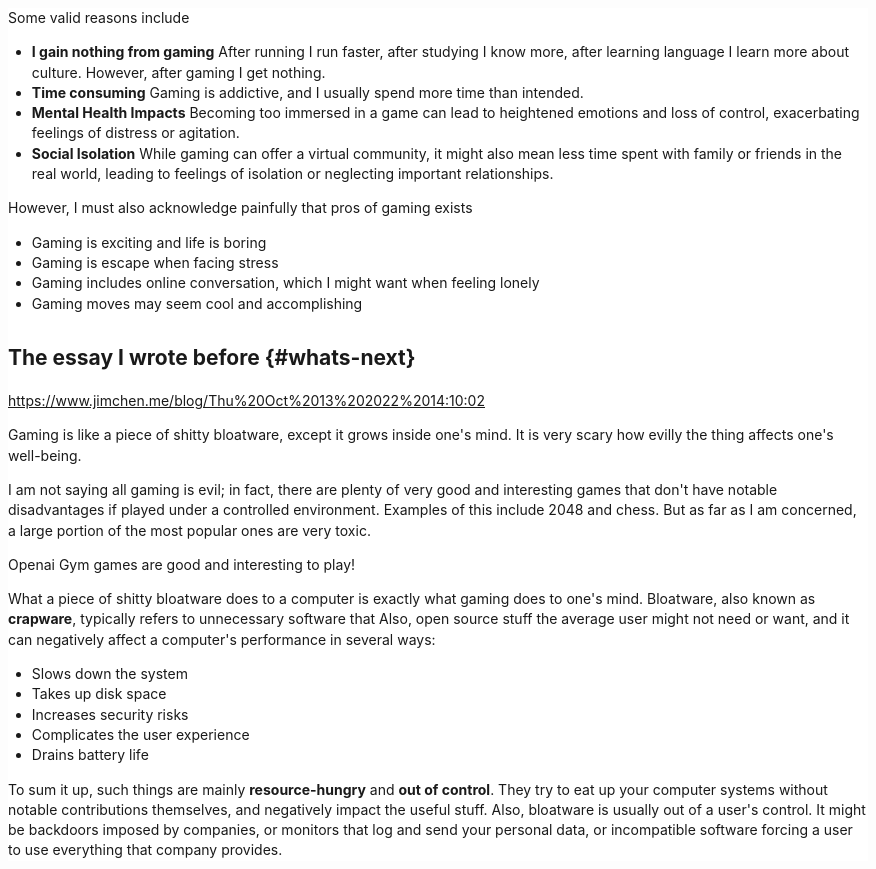 Some valid reasons include

- **I gain nothing from gaming** After running I run faster, after
  studying I know more, after learning language I learn more about
  culture. However, after gaming I get nothing.
- **Time consuming** Gaming is addictive, and I usually spend more
  time than intended.
- **Mental Health Impacts** Becoming too immersed in a game can lead
  to heightened emotions and loss of control, exacerbating feelings of
  distress or agitation.
- **Social Isolation** While gaming can offer a virtual community, it
  might also mean less time spent with family or friends in the real
  world, leading to feelings of isolation or neglecting important
  relationships.

However, I must also acknowledge painfully that pros of gaming exists

- Gaming is exciting and life is boring
- Gaming is escape when facing stress
- Gaming includes online conversation, which I might want when feeling
  lonely
- Gaming moves may seem cool and accomplishing

## The essay I wrote before {#whats-next}

https://www.jimchen.me/blog/Thu%20Oct%2013%202022%2014:10:02

Gaming is like a piece of shitty bloatware, except it grows inside one's mind. It is very scary how evilly the thing affects one's well-being.

I am not saying all gaming is evil; in fact, there are plenty of very good and interesting games that don't have notable disadvantages if played under a controlled environment. Examples of this include 2048 and chess. But as far as I am concerned, a large portion of the most popular ones are very toxic.

Openai Gym games are good and interesting to play!

What a piece of shitty bloatware does to a computer is exactly what gaming does to one's mind. Bloatware, also known as **crapware**, typically refers to unnecessary software that Also, open source stuff
the average user might not need or want, and it can negatively affect a computer's performance in several ways:

- Slows down the system
- Takes up disk space
- Increases security risks
- Complicates the user experience
- Drains battery life

To sum it up, such things are mainly **resource-hungry** and **out of control**. They try to eat up your computer systems without notable contributions themselves, and negatively impact the useful stuff. Also, bloatware is usually out of a user's control. It might be backdoors imposed by companies, or monitors that log and send your personal data, or incompatible software forcing a user to use everything that company provides.
